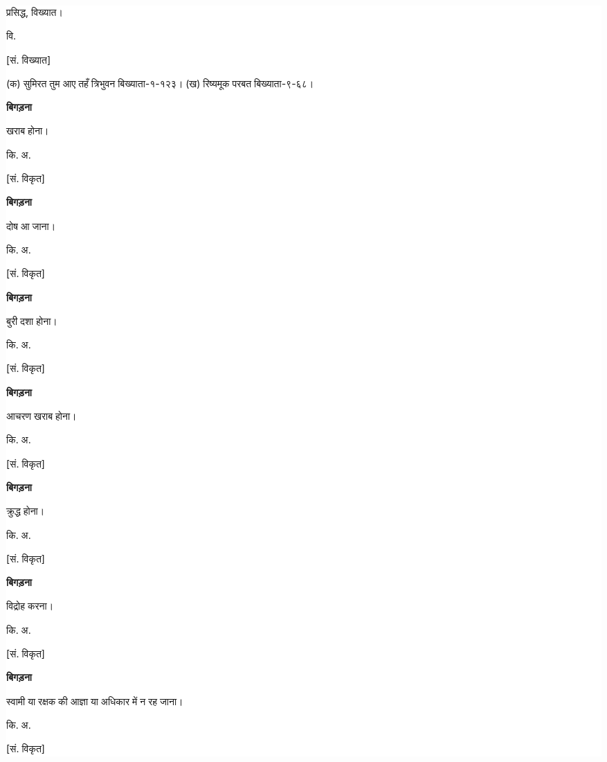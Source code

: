 प्रसिद्ध, विख्यात।

वि.

[सं. विख्यात]

(क) सुमिरत तुम आए तहँ त्रिभुवन बिख्याता-१-१२३।
(ख) रिष्यमूक परबत बिख्याता-९-६८।

**बिगड़ना**

खराब होना।

कि. अ.

[सं. विकृत]

**बिगड़ना**

दोष आ जाना।

कि. अ.

[सं. विकृत]

**बिगड़ना**

बुरी दशा होना।

कि. अ.

[सं. विकृत]

**बिगड़ना**

आचरण खराब होना।

कि. अ.

[सं. विकृत]

**बिगड़ना**

क्रुद्ध होना।

कि. अ.

[सं. विकृत]

**बिगड़ना**

विद्रोह करना।

कि. अ.

[सं. विकृत]

**बिगड़ना**

स्वामी या रक्षक की आज्ञा या अधिकार में न रह जाना।

कि. अ.

[सं. विकृत]
